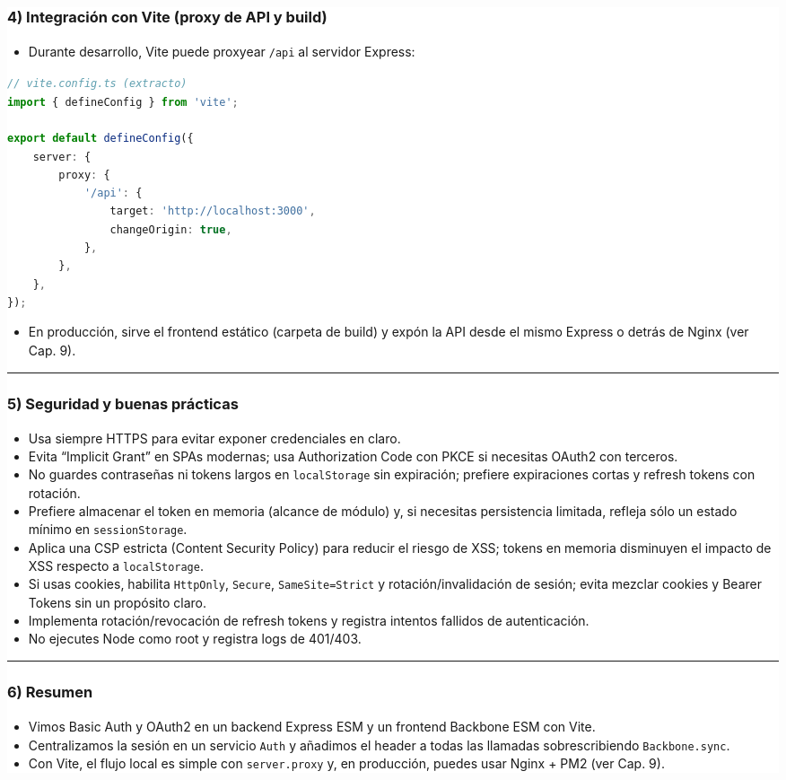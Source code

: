 
### 4) Integración con Vite (proxy de API y build)

- Durante desarrollo, Vite puede proxyear `/api` al servidor Express:

```ts
// vite.config.ts (extracto)
import { defineConfig } from 'vite';

export default defineConfig({
	server: {
		proxy: {
			'/api': {
				target: 'http://localhost:3000',
				changeOrigin: true,
			},
		},
	},
});
```

- En producción, sirve el frontend estático (carpeta de build) y expón la API desde el mismo Express o detrás de Nginx (ver Cap. 9).

---

### 5) Seguridad y buenas prácticas

- Usa siempre HTTPS para evitar exponer credenciales en claro.
- Evita “Implicit Grant” en SPAs modernas; usa Authorization Code con PKCE si necesitas OAuth2 con terceros.
- No guardes contraseñas ni tokens largos en `localStorage` sin expiración; prefiere expiraciones cortas y refresh tokens con rotación.
- Prefiere almacenar el token en memoria (alcance de módulo) y, si necesitas persistencia limitada, refleja sólo un estado mínimo en `sessionStorage`.
- Aplica una CSP estricta (Content Security Policy) para reducir el riesgo de XSS; tokens en memoria disminuyen el impacto de XSS respecto a `localStorage`.
- Si usas cookies, habilita `HttpOnly`, `Secure`, `SameSite=Strict` y rotación/invalidación de sesión; evita mezclar cookies y Bearer Tokens sin un propósito claro.
- Implementa rotación/revocación de refresh tokens y registra intentos fallidos de autenticación.
- No ejecutes Node como root y registra logs de 401/403.

---

### 6) Resumen

- Vimos Basic Auth y OAuth2 en un backend Express ESM y un frontend Backbone ESM con Vite.
- Centralizamos la sesión en un servicio `Auth` y añadimos el header a todas las llamadas sobrescribiendo `Backbone.sync`.
- Con Vite, el flujo local es simple con `server.proxy` y, en producción, puedes usar Nginx + PM2 (ver Cap. 9).
